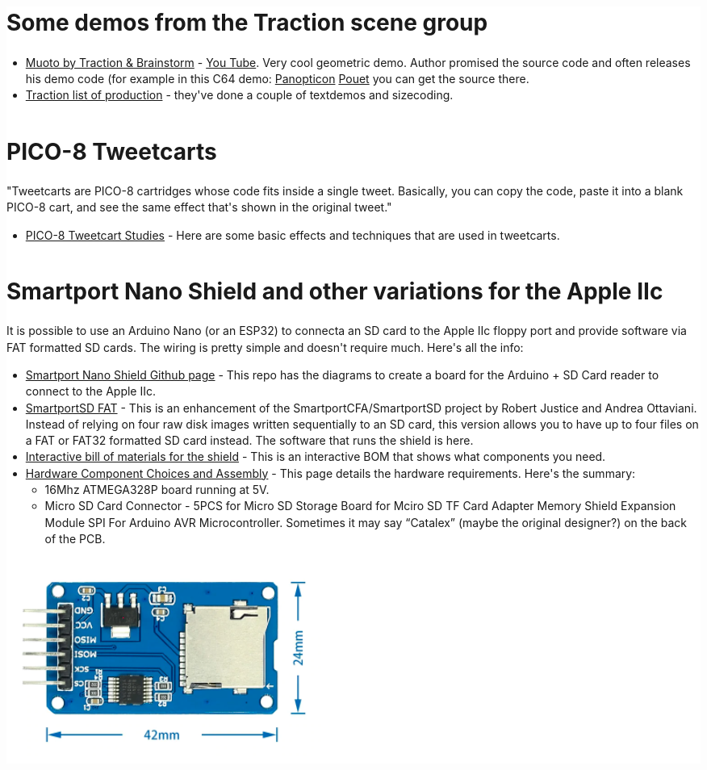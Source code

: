 # Some demos from the Traction scene group

- [Muoto by Traction & Brainstorm](https://www.pouet.net/prod.php?which=61735) - [You Tube](http://www.youtube.com/watch?v=gQtJMOAsjdA). Very cool geometric demo. Author promised the source code and often releases his demo code (for example in this C64 demo: [Panopticon](https://csdb.dk/release/?id=130308) [Pouet](https://www.pouet.net/prod.php?which=62938) you can get the source there.
- [Traction list of production](http://traction.untergrund.net/index.php?y=a) - they've done a couple of textdemos and sizecoding.

# PICO-8 Tweetcarts

"Tweetcarts are PICO-8 cartridges whose code fits inside a single tweet. Basically, you can copy the code, paste it into a blank PICO-8 cart, and see the same effect that's shown in the original tweet."

- [PICO-8 Tweetcart Studies](https://demobasics.pixienop.net/tweetcarts/basics) - Here are some basic effects and techniques that are used in tweetcarts.

# Smartport Nano Shield and other variations for the Apple IIc

It is possible to use an Arduino Nano (or an ESP32) to connecta an SD card to the Apple IIc floppy port and provide software via FAT formatted SD cards. The wiring is pretty simple and doesn't require much. Here's all the info:

- [Smartport Nano Shield Github page](https://github.com/djtersteegc/smartportsd-nano-shield) - This repo has the diagrams to create a board for the Arduino + SD Card reader to connect to the Apple IIc.
- [SmartportSD FAT](https://gitlab.com/tersteeg/smartportsd) - This is an enhancement of the SmartportCFA/SmartportSD project by Robert Justice and Andrea Ottaviani. Instead of relying on four raw disk images written sequentially to an SD card, this version allows you to have up to four files on a FAT or FAT32 formatted SD card instead. The software that runs the shield is here.
- [Interactive bill of materials for the shield](https://djtersteegc.github.io/smartportsd-nano-shield/ibom.html) - This is an interactive BOM that shows what components you need.
- [Hardware Component Choices and Assembly](https://djtersteegc.github.io/smartportsd-nano-shield/assembly.html) - This page details the hardware requirements. Here's the summary:
  - 16Mhz ATMEGA328P board running at 5V.
  - Micro SD Card Connector - 5PCS for Micro SD Storage Board for Mciro SD TF Card Adapter Memory Shield Expansion Module SPI For Arduino AVR Microcontroller. Sometimes it may say “Catalex” (maybe the original designer?) on the back of the PCB.

![Micro SD Module](/assets/imgs/2022-07-04/micro-sd-front.png)
